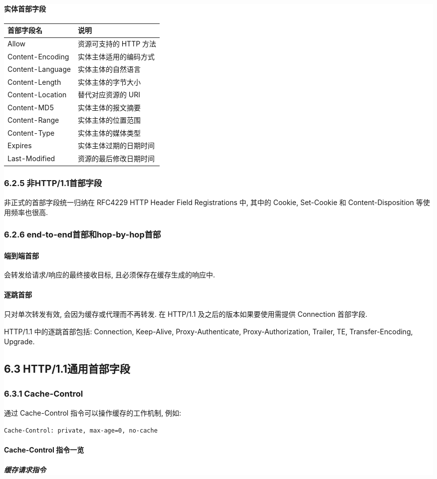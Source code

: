 #### 实体首部字段 ####

| 首部字段名 | 说明 |
|:--|:--|
| Allow | 资源可支持的 HTTP 方法 |
| Content-Encoding | 实体主体适用的编码方式 |
| Content-Language | 实体主体的自然语言 |
| Content-Length | 实体主体的字节大小 |
| Content-Location | 替代对应资源的 URI |
| Content-MD5 | 实体主体的报文摘要 |
| Content-Range | 实体主体的位置范围 |
| Content-Type | 实体主体的媒体类型 |
| Expires | 实体主体过期的日期时间 |
| Last-Modified | 资源的最后修改日期时间 |

### 6.2.5 非HTTP/1.1首部字段 ###

非正式的首部字段统一归纳在 RFC4229 HTTP Header Field Registrations 中, 其中的 Cookie, Set-Cookie 和 Content-Disposition 等使用频率也很高.

### 6.2.6 end-to-end首部和hop-by-hop首部 ###

#### 端到端首部 ####

会转发给请求/响应的最终接收目标, 且必须保存在缓存生成的响应中.

#### 逐跳首部 ####

只对单次转发有效, 会因为缓存或代理而不再转发. 在 HTTP/1.1 及之后的版本如果要使用需提供 Connection 首部字段.

HTTP/1.1 中的逐跳首部包括: Connection, Keep-Alive, Proxy-Authenticate, Proxy-Authorization, Trailer, TE, Transfer-Encoding, Upgrade.

## 6.3 HTTP/1.1通用首部字段 ##

### 6.3.1 Cache-Control ###

通过 Cache-Control 指令可以操作缓存的工作机制, 例如:

```
Cache-Control: private, max-age=0, no-cache
```

#### Cache-Control 指令一览 ####

##### 缓存请求指令 #####
